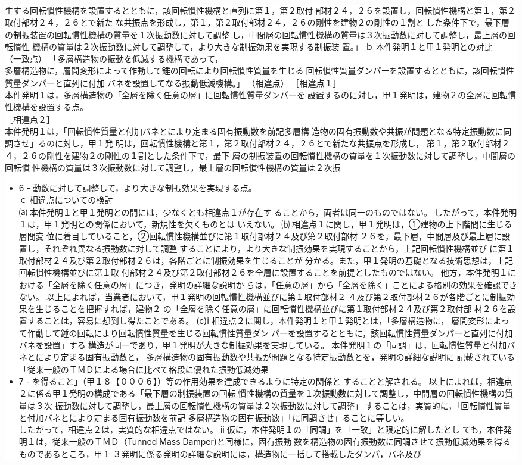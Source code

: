 生する回転慣性機構を設置するとともに，該回転慣性機構と直列に第１，第２取付
部材２４，２６を設置し，回転慣性機構と第１，第２取付部材２４，２６とで新た
な共振点を形成し，第１，第２取付部材２４，２６の剛性を建物２の剛性の１割と
した条件下で，最下層の制振装置の回転慣性機構の質量を１次振動数に対して調整
し，中間層の回転慣性機構の質量は３次振動数に対して調整し，最上層の回転慣性
機構の質量は２次振動数に対して調整して，より大きな制振効果を実現する制振装
置。」 
     ｂ 本件発明１と甲１発明との対比    
（一致点） 
「多層構造物の振動を低減する機構であって，   
 多層構造物に，層間変形によって作動して錘の回転により回転慣性質量を生じる
回転慣性質量ダンパーを設置するとともに，該回転慣性質量ダンパーと直列に付加
バネを設置してなる振動低減機構。」 
（相違点） 
［相違点１］   
 本件発明１は，多層構造物の「全層を除く任意の層」に回転慣性質量ダンパーを
設置するのに対し，甲１発明は，建物２の全層に回転慣性機構を設置する点。  
［相違点２］   
 本件発明１は，「回転慣性質量と付加バネとにより定まる固有振動数を前記多層構
造物の固有振動数や共振が問題となる特定振動数に同調させ」るのに対し，甲１発
明は，回転慣性機構と第１，第２取付部材２４，２６とで新たな共振点を形成し，
第１，第２取付部材２４，２６の剛性を建物２の剛性の１割とした条件下で，最下
層の制振装置の回転慣性機構の質量を１次振動数に対して調整し，中間層の回転慣
性機構の質量は３次振動数に対して調整し，最上層の回転慣性機構の質量は２次振
 - 6 - 
動数に対して調整して，より大きな制振効果を実現する点。  
     ｃ 相違点についての検討  
      ⒜ 本件発明１と甲１発明との間には，少なくとも相違点１が存在す
ることから，両者は同一のものではない。 
 したがって，本件発明１は，甲１発明との関係において，新規性を欠くものとは
いえない。 
      ⒝ 相違点１に関し，甲１発明は，①建物の上下階間に生じる層間変
位に着目していること，②回転慣性機構並びに第１取付部材２４及び第２取付部材
２６を，最下層，中間層及び最上層に設置し，それぞれ異なる振動数に対して調整
することにより，より大きな制振効果を実現することから，上記回転慣性機構並び
に第１取付部材２４及び第２取付部材２６は，各階ごとに制振効果を生じることが
分かる。また，甲１発明の基礎となる技術思想は，上記回転慣性機構並びに第１取
付部材２４及び第２取付部材２６を全層に設置することを前提としたものではない。 
 他方，本件発明１における「全層を除く任意の層」につき，発明の詳細な説明か
らは，「任意の層」から「全層を除く」ことによる格別の効果を確認できない。 
 以上によれば，当業者において，甲１発明の回転慣性機構並びに第１取付部材２
４及び第２取付部材２６が各階ごとに制振効果を生じることを把握すれば，建物２
の「全層を除く任意の層」に回転慣性機構並びに第１取付部材２４及び第２取付部
材２６を設置することは，容易に想到し得たことである。 
      (c)ⅰ 相違点２に関し，本件発明１と甲１発明とは，「多層構造物に，
層間変形によって作動して錘の回転により回転慣性質量を生じる回転慣性質量ダン
パーを設置するとともに，該回転慣性質量ダンパーと直列に付加バネを設置」する
構造が同一であり，甲１発明が大きな制振効果を実現している。 
 本件発明１の「同調」は，回転慣性質量と付加バネとにより定まる固有振動数と，
多層構造物の固有振動数や共振が問題となる特定振動数とを，発明の詳細な説明に
記載されている「従来一般のＴＭＤによる場合に比べて格段に優れた振動低減効果
 - 7 - 
を得ること」（甲１８【０００６】）等の作用効果を達成できるように特定の関係と
することと解される。 
 以上によれば，相違点２に係る甲１発明の構成である「最下層の制振装置の回転
慣性機構の質量を１次振動数に対して調整し，中間層の回転慣性機構の質量は３次
振動数に対して調整し，最上層の回転慣性機構の質量は２次振動数に対して調整」
することは，実質的に，「回転慣性質量と付加バネとにより定まる固有振動数を前記
多層構造物の固有振動数」「に同調させ」ることに等しい。   
 したがって，相違点２は，実質的な相違点ではない。 
              ⅱ 仮に，本件発明１の「同調」を「一致」と限定的に解したとし
ても，本件発明１は，従来一般のＴＭＤ（Tunned Mass Damper)と同様に，固有振動
数を構造物の固有振動数に同調させて振動低減効果を得るものであるところ，甲１
３発明に係る発明の詳細な説明には，構造物に一括して搭載したダンパ，バネ及び